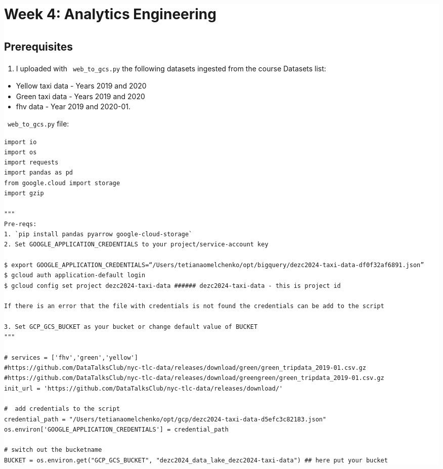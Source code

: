 # Week 4: Analytics Engineering

## Prerequisites
1. I uploaded with ``` web_to_gcs.py``` the following datasets ingested from the course Datasets list:
- Yellow taxi data - Years 2019 and 2020
- Green taxi data - Years 2019 and 2020
- fhv data - Year 2019 and 2020-01.



``` web_to_gcs.py```  file:
```
import io
import os
import requests
import pandas as pd
from google.cloud import storage
import gzip

"""
Pre-reqs: 
1. `pip install pandas pyarrow google-cloud-storage`
2. Set GOOGLE_APPLICATION_CREDENTIALS to your project/service-account key

$ export GOOGLE_APPLICATION_CREDENTIALS=“/Users/tetianaomelchenko/opt/bigquery/dezc2024-taxi-data-df0f32af6891.json”
$ gcloud auth application-default login
$ gcloud config set project dezc2024-taxi-data ###### dezc2024-taxi-data - this is project id 

If there is an error that the file with credentials is not found the credentials can be add to the script

3. Set GCP_GCS_BUCKET as your bucket or change default value of BUCKET
"""

# services = ['fhv','green','yellow']
#https://github.com/DataTalksClub/nyc-tlc-data/releases/download/green/green_tripdata_2019-01.csv.gz
#https://github.com/DataTalksClub/nyc-tlc-data/releases/download/greengreen/green_tripdata_2019-01.csv.gz
init_url = 'https://github.com/DataTalksClub/nyc-tlc-data/releases/download/'

#  add credentials to the script
credential_path = "/Users/tetianaomelchenko/opt/gcp/dezc2024-taxi-data-d5efc3c82183.json"
os.environ['GOOGLE_APPLICATION_CREDENTIALS'] = credential_path

# switch out the bucketname
BUCKET = os.environ.get("GCP_GCS_BUCKET", "dezc2024_data_lake_dezc2024-taxi-data") ## here put your bucket
